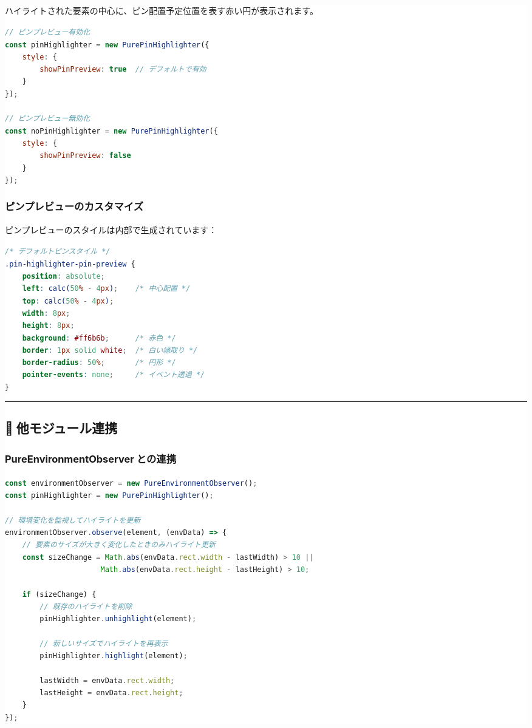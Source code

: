 ハイライトされた要素の中心に、ピン配置予定位置を表す赤い円が表示されます。

```javascript
// ピンプレビュー有効化
const pinHighlighter = new PurePinHighlighter({
    style: {
        showPinPreview: true  // デフォルトで有効
    }
});

// ピンプレビュー無効化
const noPinHighlighter = new PurePinHighlighter({
    style: {
        showPinPreview: false
    }
});
```

### ピンプレビューのカスタマイズ

ピンプレビューのスタイルは内部で生成されています：

```css
/* デフォルトピンスタイル */
.pin-highlighter-pin-preview {
    position: absolute;
    left: calc(50% - 4px);    /* 中心配置 */
    top: calc(50% - 4px);
    width: 8px;
    height: 8px;
    background: #ff6b6b;      /* 赤色 */
    border: 1px solid white;  /* 白い縁取り */
    border-radius: 50%;       /* 円形 */
    pointer-events: none;     /* イベント透過 */
}
```

---

## 🔄 他モジュール連携

### PureEnvironmentObserver との連携

```javascript
const environmentObserver = new PureEnvironmentObserver();
const pinHighlighter = new PurePinHighlighter();

// 環境変化を監視してハイライトを更新
environmentObserver.observe(element, (envData) => {
    // 要素のサイズが大きく変化したときのみハイライト更新
    const sizeChange = Math.abs(envData.rect.width - lastWidth) > 10 ||
                      Math.abs(envData.rect.height - lastHeight) > 10;
    
    if (sizeChange) {
        // 既存のハイライトを削除
        pinHighlighter.unhighlight(element);
        
        // 新しいサイズでハイライトを再表示
        pinHighlighter.highlight(element);
        
        lastWidth = envData.rect.width;
        lastHeight = envData.rect.height;
    }
});
```
